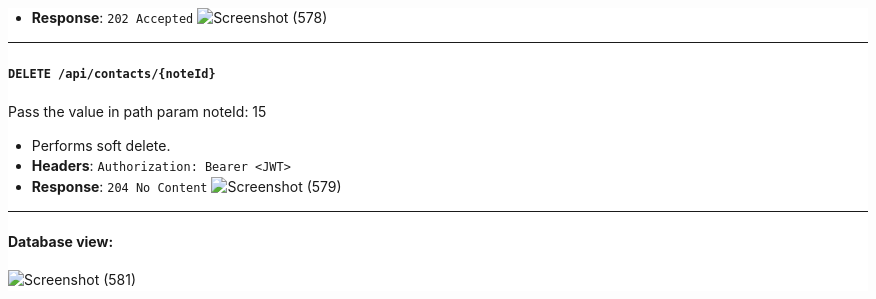 - **Response**: `202 Accepted`
![Screenshot (578)](https://github.com/user-attachments/assets/ec56b38e-08d4-41ab-9986-0d768a535499)

---

#### `DELETE /api/contacts/{noteId}`
Pass the value in path param noteId: 15
- Performs soft delete.
- **Headers**: `Authorization: Bearer <JWT>`
- **Response**: `204 No Content`
![Screenshot (579)](https://github.com/user-attachments/assets/2dad23a8-d244-4b67-807c-56332e644bbc)

---

#### Database view:
![Screenshot (581)](https://github.com/user-attachments/assets/6f006681-ea6a-42be-8ec6-b8dae72c7f90)
